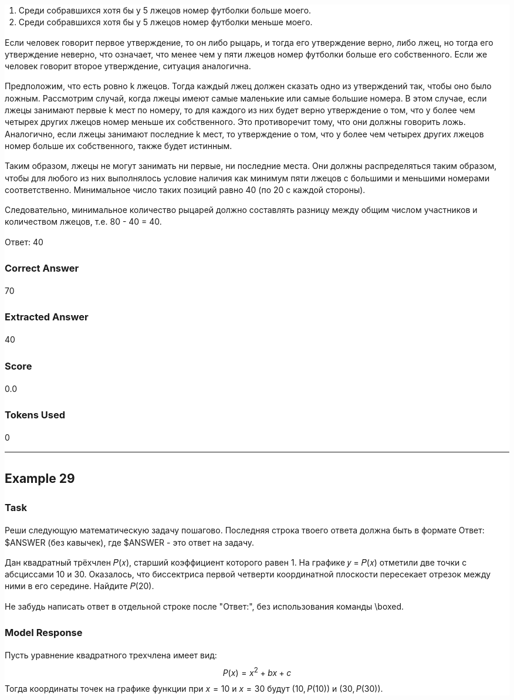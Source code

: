 1) Среди собравшихся хотя бы у 5 лжецов номер футболки больше моего.
2) Среди собравшихся хотя бы у 5 лжецов номер футболки меньше моего.

Если человек говорит первое утверждение, то он либо рыцарь, и тогда его утверждение верно, либо лжец, но тогда его утверждение неверно, что означает, что менее чем у пяти лжецов номер футболки больше его собственного. Если же человек говорит второе утверждение, ситуация аналогична.

Предположим, что есть ровно k лжецов. Тогда каждый лжец должен сказать одно из утверждений так, чтобы оно было ложным. Рассмотрим случай, когда лжецы имеют самые маленькие или самые большие номера. В этом случае, если лжецы занимают первые k мест по номеру, то для каждого из них будет верно утверждение о том, что у более чем четырех других лжецов номер меньше их собственного. Это противоречит тому, что они должны говорить ложь. Аналогично, если лжецы занимают последние k мест, то утверждение о том, что у более чем четырех других лжецов номер больше их собственного, также будет истинным.

Таким образом, лжецы не могут занимать ни первые, ни последние места. Они должны распределяться таким образом, чтобы для любого из них выполнялось условие наличия как минимум пяти лжецов с большими и меньшими номерами соответственно. Минимальное число таких позиций равно 40 (по 20 с каждой стороны).

Следовательно, минимальное количество рыцарей должно составлять разницу между общим числом участников и количеством лжецов, т.е. 80 - 40 = 40.

Ответ: 40

### Correct Answer
70

### Extracted Answer
40

### Score
0.0

### Tokens Used
0

---

## Example 29

### Task
Реши следующую математическую задачу пошагово. Последняя строка твоего ответа должна быть в формате Ответ: $ANSWER (без кавычек), где $ANSWER - это ответ на задачу.

Дан квадратный трёхчлен 𝑃(𝑥), старший коэффициент которого равен 1. На графике 𝑦 = 𝑃(𝑥) отметили две точки с абсциссами 10 и 30. Оказалось, что биссектриса первой четверти координатной плоскости пересекает отрезок между ними в его середине. Найдите 𝑃(20).

Не забудь написать ответ в отдельной строке после "Ответ:", без использования команды \boxed.

### Model Response
Пусть уравнение квадратного трехчлена имеет вид:
$$P(x) = x^2 + bx + c$$
Тогда координаты точек на графике функции при $x=10$ и $x=30$ будут $(10, P(10))$ и $(30, P(30))$. 
